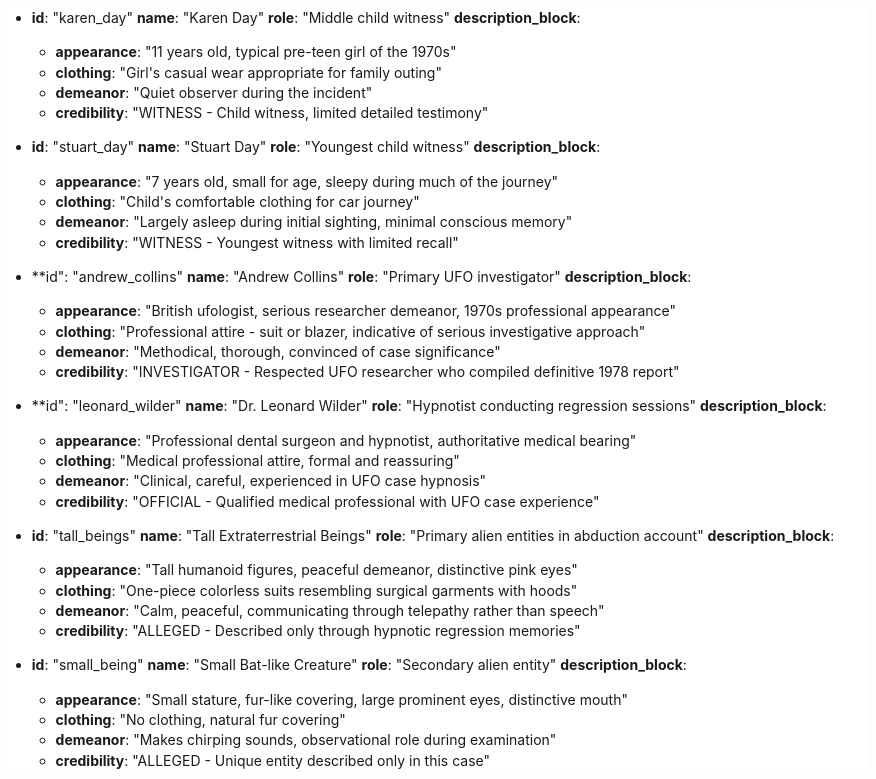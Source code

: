 - **id**: "karen_day"
  **name**: "Karen Day"
  **role**: "Middle child witness"
  **description_block**:
    - **appearance**: "11 years old, typical pre-teen girl of the 1970s"
    - **clothing**: "Girl's casual wear appropriate for family outing"
    - **demeanor**: "Quiet observer during the incident"
    - **credibility**: "WITNESS - Child witness, limited detailed testimony"

- **id**: "stuart_day"
  **name**: "Stuart Day"
  **role**: "Youngest child witness"
  **description_block**:
    - **appearance**: "7 years old, small for age, sleepy during much of the journey"
    - **clothing**: "Child's comfortable clothing for car journey"
    - **demeanor**: "Largely asleep during initial sighting, minimal conscious memory"
    - **credibility**: "WITNESS - Youngest witness with limited recall"

- **id": "andrew_collins"
  **name**: "Andrew Collins"
  **role**: "Primary UFO investigator"
  **description_block**:
    - **appearance**: "British ufologist, serious researcher demeanor, 1970s professional appearance"
    - **clothing**: "Professional attire - suit or blazer, indicative of serious investigative approach"
    - **demeanor**: "Methodical, thorough, convinced of case significance"
    - **credibility**: "INVESTIGATOR - Respected UFO researcher who compiled definitive 1978 report"

- **id": "leonard_wilder"
  **name**: "Dr. Leonard Wilder"
  **role**: "Hypnotist conducting regression sessions"
  **description_block**:
    - **appearance**: "Professional dental surgeon and hypnotist, authoritative medical bearing"
    - **clothing**: "Medical professional attire, formal and reassuring"
    - **demeanor**: "Clinical, careful, experienced in UFO case hypnosis"
    - **credibility**: "OFFICIAL - Qualified medical professional with UFO case experience"

- **id**: "tall_beings"
  **name**: "Tall Extraterrestrial Beings"
  **role**: "Primary alien entities in abduction account"
  **description_block**:
    - **appearance**: "Tall humanoid figures, peaceful demeanor, distinctive pink eyes"
    - **clothing**: "One-piece colorless suits resembling surgical garments with hoods"
    - **demeanor**: "Calm, peaceful, communicating through telepathy rather than speech"
    - **credibility**: "ALLEGED - Described only through hypnotic regression memories"

- **id**: "small_being"
  **name**: "Small Bat-like Creature"
  **role**: "Secondary alien entity"
  **description_block**:
    - **appearance**: "Small stature, fur-like covering, large prominent eyes, distinctive mouth"
    - **clothing**: "No clothing, natural fur covering"
    - **demeanor**: "Makes chirping sounds, observational role during examination"
    - **credibility**: "ALLEGED - Unique entity described only in this case"
